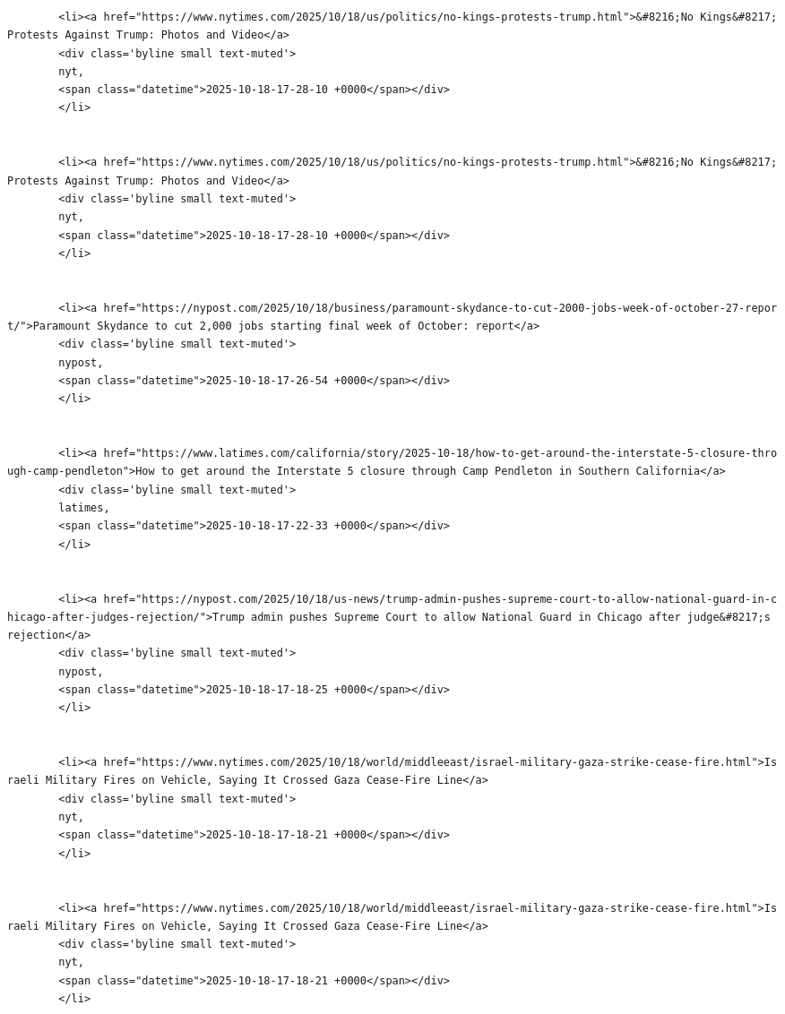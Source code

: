             <li><a href="https://www.nytimes.com/2025/10/18/us/politics/no-kings-protests-trump.html">&#8216;No Kings&#8217; Protests Against Trump: Photos and Video</a>
            <div class='byline small text-muted'>
            nyt, 
            <span class="datetime">2025-10-18-17-28-10 +0000</span></div>
            </li>
        

            <li><a href="https://www.nytimes.com/2025/10/18/us/politics/no-kings-protests-trump.html">&#8216;No Kings&#8217; Protests Against Trump: Photos and Video</a>
            <div class='byline small text-muted'>
            nyt, 
            <span class="datetime">2025-10-18-17-28-10 +0000</span></div>
            </li>
        

            <li><a href="https://nypost.com/2025/10/18/business/paramount-skydance-to-cut-2000-jobs-week-of-october-27-report/">Paramount Skydance to cut 2,000 jobs starting final week of October: report</a>
            <div class='byline small text-muted'>
            nypost, 
            <span class="datetime">2025-10-18-17-26-54 +0000</span></div>
            </li>
        

            <li><a href="https://www.latimes.com/california/story/2025-10-18/how-to-get-around-the-interstate-5-closure-through-camp-pendleton">How to get around the Interstate 5 closure through Camp Pendleton in Southern California</a>
            <div class='byline small text-muted'>
            latimes, 
            <span class="datetime">2025-10-18-17-22-33 +0000</span></div>
            </li>
        

            <li><a href="https://nypost.com/2025/10/18/us-news/trump-admin-pushes-supreme-court-to-allow-national-guard-in-chicago-after-judges-rejection/">Trump admin pushes Supreme Court to allow National Guard in Chicago after judge&#8217;s rejection</a>
            <div class='byline small text-muted'>
            nypost, 
            <span class="datetime">2025-10-18-17-18-25 +0000</span></div>
            </li>
        

            <li><a href="https://www.nytimes.com/2025/10/18/world/middleeast/israel-military-gaza-strike-cease-fire.html">Israeli Military Fires on Vehicle, Saying It Crossed Gaza Cease-Fire Line</a>
            <div class='byline small text-muted'>
            nyt, 
            <span class="datetime">2025-10-18-17-18-21 +0000</span></div>
            </li>
        

            <li><a href="https://www.nytimes.com/2025/10/18/world/middleeast/israel-military-gaza-strike-cease-fire.html">Israeli Military Fires on Vehicle, Saying It Crossed Gaza Cease-Fire Line</a>
            <div class='byline small text-muted'>
            nyt, 
            <span class="datetime">2025-10-18-17-18-21 +0000</span></div>
            </li>
        